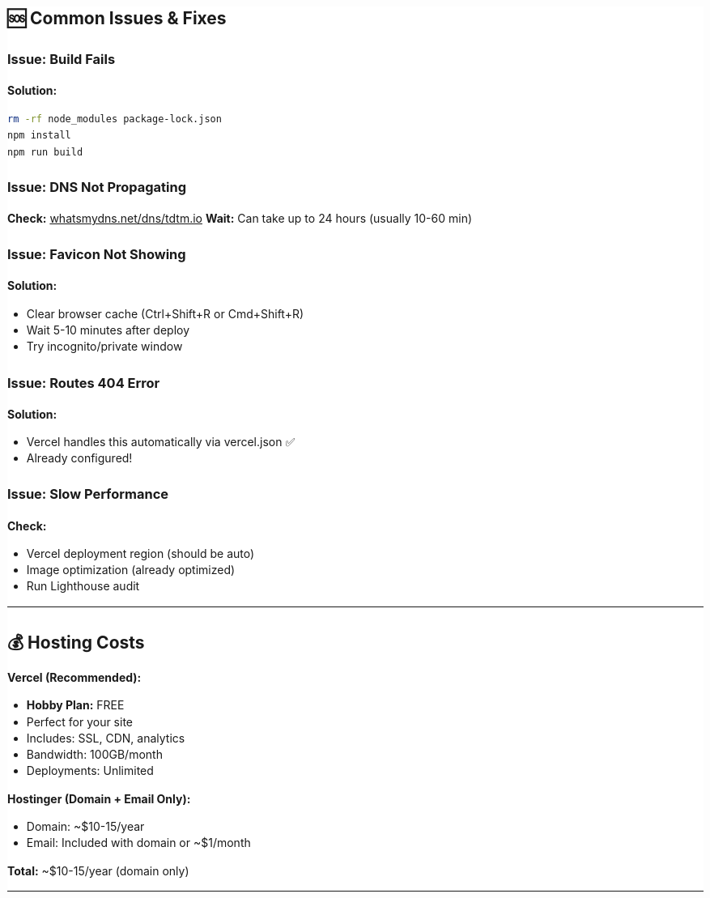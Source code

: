 
## 🆘 Common Issues & Fixes

### Issue: Build Fails
**Solution:**
```bash
rm -rf node_modules package-lock.json
npm install
npm run build
```

### Issue: DNS Not Propagating
**Check:** [whatsmydns.net/dns/tdtm.io](https://www.whatsmydns.net/dns/tdtm.io)
**Wait:** Can take up to 24 hours (usually 10-60 min)

### Issue: Favicon Not Showing
**Solution:** 
- Clear browser cache (Ctrl+Shift+R or Cmd+Shift+R)
- Wait 5-10 minutes after deploy
- Try incognito/private window

### Issue: Routes 404 Error
**Solution:** 
- Vercel handles this automatically via vercel.json ✅
- Already configured!

### Issue: Slow Performance
**Check:**
- Vercel deployment region (should be auto)
- Image optimization (already optimized)
- Run Lighthouse audit

---

## 💰 Hosting Costs

**Vercel (Recommended):**
- **Hobby Plan:** FREE
- Perfect for your site
- Includes: SSL, CDN, analytics
- Bandwidth: 100GB/month
- Deployments: Unlimited

**Hostinger (Domain + Email Only):**
- Domain: ~$10-15/year
- Email: Included with domain or ~$1/month

**Total:** ~$10-15/year (domain only)

---
